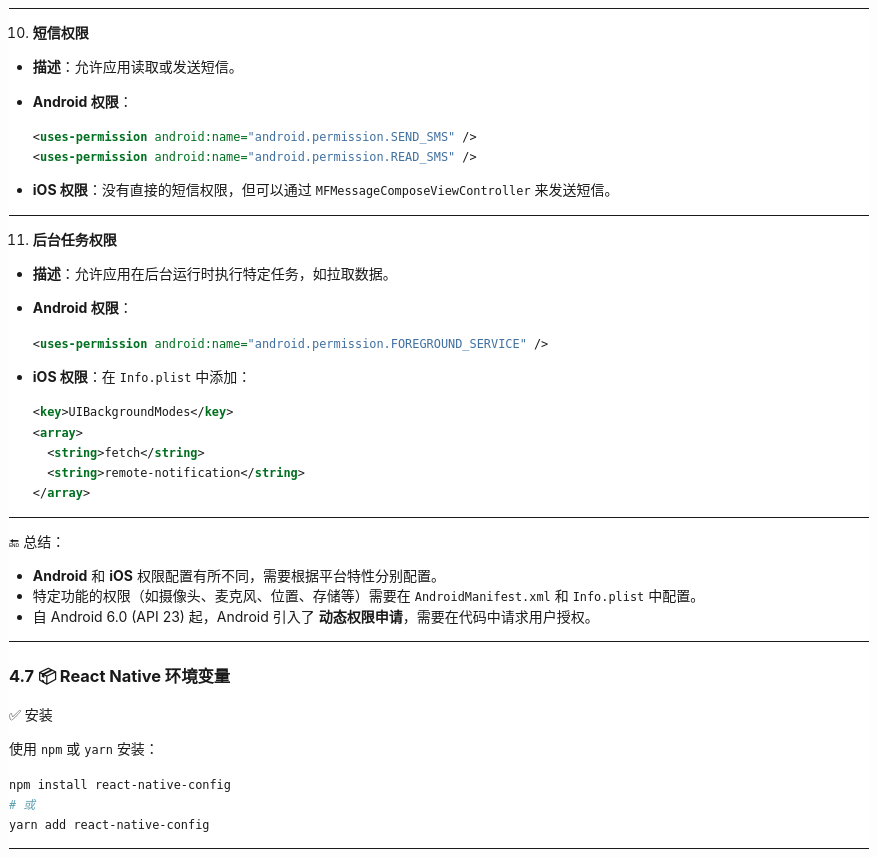 ------

10. **短信权限**

- **描述**：允许应用读取或发送短信。

- **Android 权限**：

  ```xml
  <uses-permission android:name="android.permission.SEND_SMS" />
  <uses-permission android:name="android.permission.READ_SMS" />
  ```

- **iOS 权限**：没有直接的短信权限，但可以通过 `MFMessageComposeViewController` 来发送短信。

------

11. **后台任务权限**

- **描述**：允许应用在后台运行时执行特定任务，如拉取数据。

- **Android 权限**：

  ```xml
  <uses-permission android:name="android.permission.FOREGROUND_SERVICE" />
  ```

- **iOS 权限**：在 `Info.plist` 中添加：

  ```xml
  <key>UIBackgroundModes</key>
  <array>
    <string>fetch</string>
    <string>remote-notification</string>
  </array>
  ```

------

🔚 总结：

- **Android** 和 **iOS** 权限配置有所不同，需要根据平台特性分别配置。
- 特定功能的权限（如摄像头、麦克风、位置、存储等）需要在 `AndroidManifest.xml` 和 `Info.plist` 中配置。
- 自 Android 6.0 (API 23) 起，Android 引入了 **动态权限申请**，需要在代码中请求用户授权。

------



### 4.7 📦 React Native 环境变量

✅ 安装

使用 `npm` 或 `yarn` 安装：

```bash
npm install react-native-config
# 或
yarn add react-native-config
```

------
